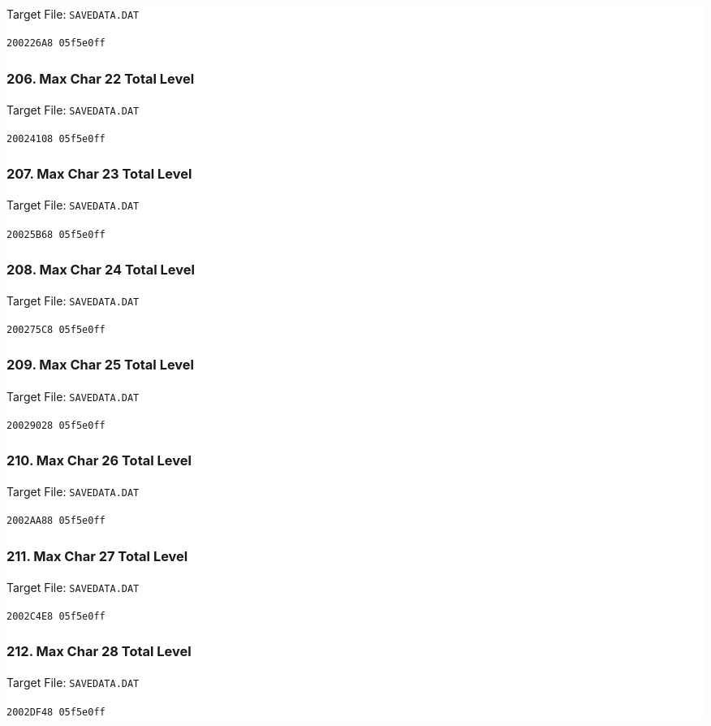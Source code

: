 Target File: `SAVEDATA.DAT`

```
200226A8 05f5e0ff
```

### 206. Max Char 22 Total Level

Target File: `SAVEDATA.DAT`

```
20024108 05f5e0ff
```

### 207. Max Char 23 Total Level

Target File: `SAVEDATA.DAT`

```
20025B68 05f5e0ff
```

### 208. Max Char 24 Total Level

Target File: `SAVEDATA.DAT`

```
200275C8 05f5e0ff
```

### 209. Max Char 25 Total Level

Target File: `SAVEDATA.DAT`

```
20029028 05f5e0ff
```

### 210. Max Char 26 Total Level

Target File: `SAVEDATA.DAT`

```
2002AA88 05f5e0ff
```

### 211. Max Char 27 Total Level

Target File: `SAVEDATA.DAT`

```
2002C4E8 05f5e0ff
```

### 212. Max Char 28 Total Level

Target File: `SAVEDATA.DAT`

```
2002DF48 05f5e0ff
```
